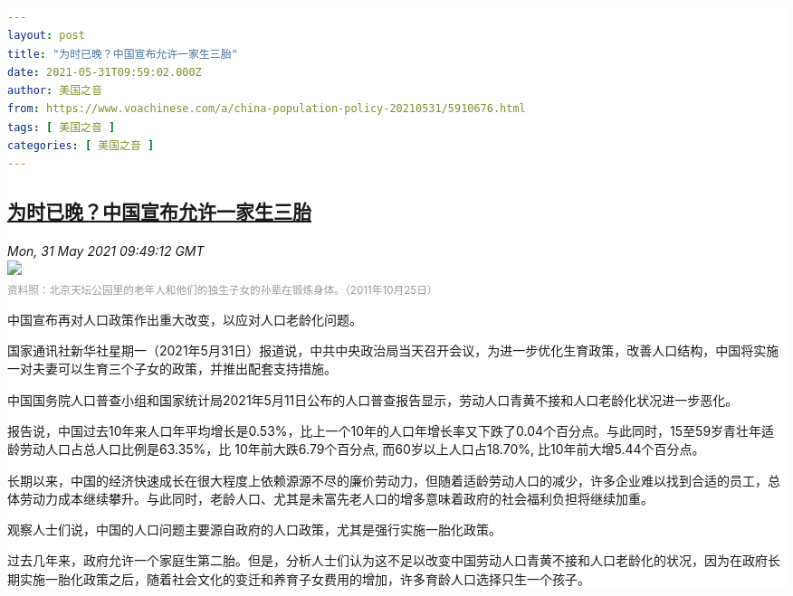 ```yaml
---
layout: post
title: "为时已晚？中国宣布允许一家生三胎"
date: 2021-05-31T09:59:02.000Z
author: 美国之音
from: https://www.voachinese.com/a/china-population-policy-20210531/5910676.html
tags: [ 美国之音 ]
categories: [ 美国之音 ]
---
```


[为时已晚？中国宣布允许一家生三胎](https://www.voachinese.com/a/china-population-policy-20210531/5910676.html)
------

<div>
<div><i>Mon, 31 May 2021 09:49:12 GMT</i></div><img src="https://images.weserv.nl?url=gdb.voanews.com/3362131D-B5A8-40EF-890C-B8CA65191A14_r1_s_w900.jpg" width="100%"><div><small style="color: #999;">资料照：北京天坛公园里的老年人和他们的独生子女的孙辈在锻炼身体。（2011年10月25日）</small></div><p>中国宣布再对人口政策作出重大改变，以应对人口老龄化问题。</p><p>国家通讯社新华社星期一（2021年5月31日）报道说，中共中央政治局当天召开会议，为进一步优化生育政策，改善人口结构，中国将实施一对夫妻可以生育三个子女的政策，并推出配套支持措施。</p><p>中国国务院人口普查小组和国家统计局2021年5月11日公布的人口普查报告显示，劳动人口青黄不接和人口老龄化状况进一步恶化。</p><p>报告说，中国过去10年来人口年平均增长是0.53%，比上一个10年的人口年增长率又下跌了0.04个百分点。与此同时，15至59岁青壮年适龄劳动人口占总人口比例是63.35%，比 10年前大跌6.79个百分点, 而60岁以上人口占18.70%, 比10年前大增5.44个百分点。</p><p>长期以来，中国的经济快速成长在很大程度上依赖源源不尽的廉价劳动力，但随着适龄劳动人口的减少，许多企业难以找到合适的员工，总体劳动力成本继续攀升。与此同时，老龄人口、尤其是未富先老人口的增多意味着政府的社会福利负担将继续加重。</p><p>观察人士们说，中国的人口问题主要源自政府的人口政策，尤其是强行实施一胎化政策。</p><p>过去几年来，政府允许一个家庭生第二胎。但是，分析人士们认为这不足以改变中国劳动人口青黄不接和人口老龄化的状况，因为在政府长期实施一胎化政策之后，随着社会文化的变迁和养育子女费用的增加，许多育龄人口选择只生一个孩子。</p>
</div>
